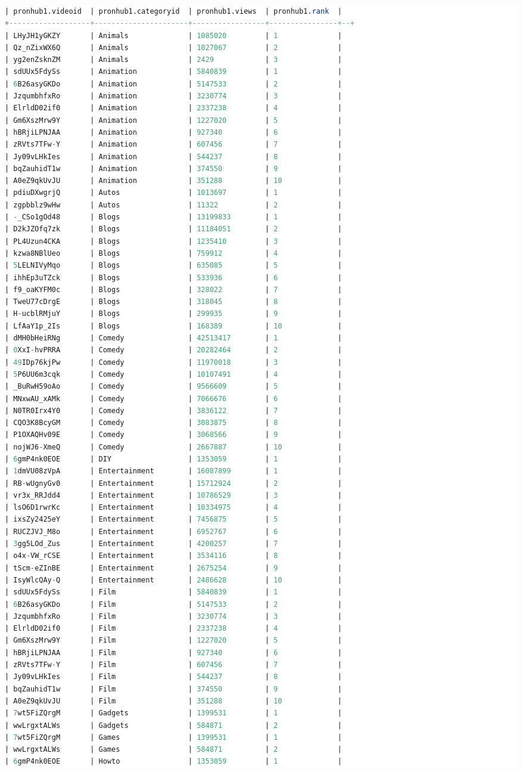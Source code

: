 ``` sql
| pronhub1.videoid  | pronhub1.categoryid  | pronhub1.views  | pronhub1.rank  |
+-------------------+----------------------+-----------------+----------------+--+
| LHyJH1yGKZY       | Animals              | 1085020         | 1              |
| Qz_nZixWX6Q       | Animals              | 1027067         | 2              |
| yg2enZsknZM       | Animals              | 2429            | 3              |
| sdUUx5FdySs       | Animation            | 5840839         | 1              |
| 6B26asyGKDo       | Animation            | 5147533         | 2              |
| JzqumbhfxRo       | Animation            | 3230774         | 3              |
| ElrldD02if0       | Animation            | 2337238         | 4              |
| Gm6XszMrw9Y       | Animation            | 1227020         | 5              |
| hBRjiLPNJAA       | Animation            | 927340          | 6              |
| zRVts7TFw-Y       | Animation            | 607456          | 7              |
| Jy09vLHkIes       | Animation            | 544237          | 8              |
| bqZauhidT1w       | Animation            | 374550          | 9              |
| A0eZ9qkUvJU       | Animation            | 351288          | 10             |
| pdiuDXwgrjQ       | Autos                | 1013697         | 1              |
| zgpbblz9wHw       | Autos                | 11322           | 2              |
| -_CSo1gOd48       | Blogs                | 13199833        | 1              |
| D2kJZOfq7zk       | Blogs                | 11184051        | 2              |
| PL4Uzun4CKA       | Blogs                | 1235410         | 3              |
| kzwa8NBlUeo       | Blogs                | 759912          | 4              |
| 5LELNIVyMqo       | Blogs                | 635085          | 5              |
| ihhEp3uTZck       | Blogs                | 533936          | 6              |
| f9_oaKYFM0c       | Blogs                | 328022          | 7              |
| TweU77cDrgE       | Blogs                | 318045          | 8              |
| H-ucblRMjuY       | Blogs                | 299935          | 9              |
| LfAaY1p_2Is       | Blogs                | 168389          | 10             |
| dMH0bHeiRNg       | Comedy               | 42513417        | 1              |
| 0XxI-hvPRRA       | Comedy               | 20282464        | 2              |
| 49IDp76kjPw       | Comedy               | 11970018        | 3              |
| 5P6UU6m3cqk       | Comedy               | 10107491        | 4              |
| _BuRwH59oAo       | Comedy               | 9566609         | 5              |
| MNxwAU_xAMk       | Comedy               | 7066676         | 6              |
| N0TR0Irx4Y0       | Comedy               | 3836122         | 7              |
| CQO3K8BcyGM       | Comedy               | 3083875         | 8              |
| P1OXAQHv09E       | Comedy               | 3068566         | 9              |
| nojWJ6-XmeQ       | Comedy               | 2667887         | 10             |
| 6gmP4nk0EOE       | DIY                  | 1353059         | 1              |
| 1dmVU08zVpA       | Entertainment        | 16087899        | 1              |
| RB-wUgnyGv0       | Entertainment        | 15712924        | 2              |
| vr3x_RRJdd4       | Entertainment        | 10786529        | 3              |
| lsO6D1rwrKc       | Entertainment        | 10334975        | 4              |
| ixsZy2425eY       | Entertainment        | 7456875         | 5              |
| RUCZJVJ_M8o       | Entertainment        | 6952767         | 6              |
| 3gg5LOd_Zus       | Entertainment        | 4200257         | 7              |
| o4x-VW_rCSE       | Entertainment        | 3534116         | 8              |
| tScm-eZInBE       | Entertainment        | 2675254         | 9              |
| IsyWlcQAy-Q       | Entertainment        | 2486628         | 10             |
| sdUUx5FdySs       | Film                 | 5840839         | 1              |
| 6B26asyGKDo       | Film                 | 5147533         | 2              |
| JzqumbhfxRo       | Film                 | 3230774         | 3              |
| ElrldD02if0       | Film                 | 2337238         | 4              |
| Gm6XszMrw9Y       | Film                 | 1227020         | 5              |
| hBRjiLPNJAA       | Film                 | 927340          | 6              |
| zRVts7TFw-Y       | Film                 | 607456          | 7              |
| Jy09vLHkIes       | Film                 | 544237          | 8              |
| bqZauhidT1w       | Film                 | 374550          | 9              |
| A0eZ9qkUvJU       | Film                 | 351288          | 10             |
| 7wt5FiZQrgM       | Gadgets              | 1399531         | 1              |
| wwLrgxtALWs       | Gadgets              | 584871          | 2              |
| 7wt5FiZQrgM       | Games                | 1399531         | 1              |
| wwLrgxtALWs       | Games                | 584871          | 2              |
| 6gmP4nk0EOE       | Howto                | 1353059         | 1              |
```